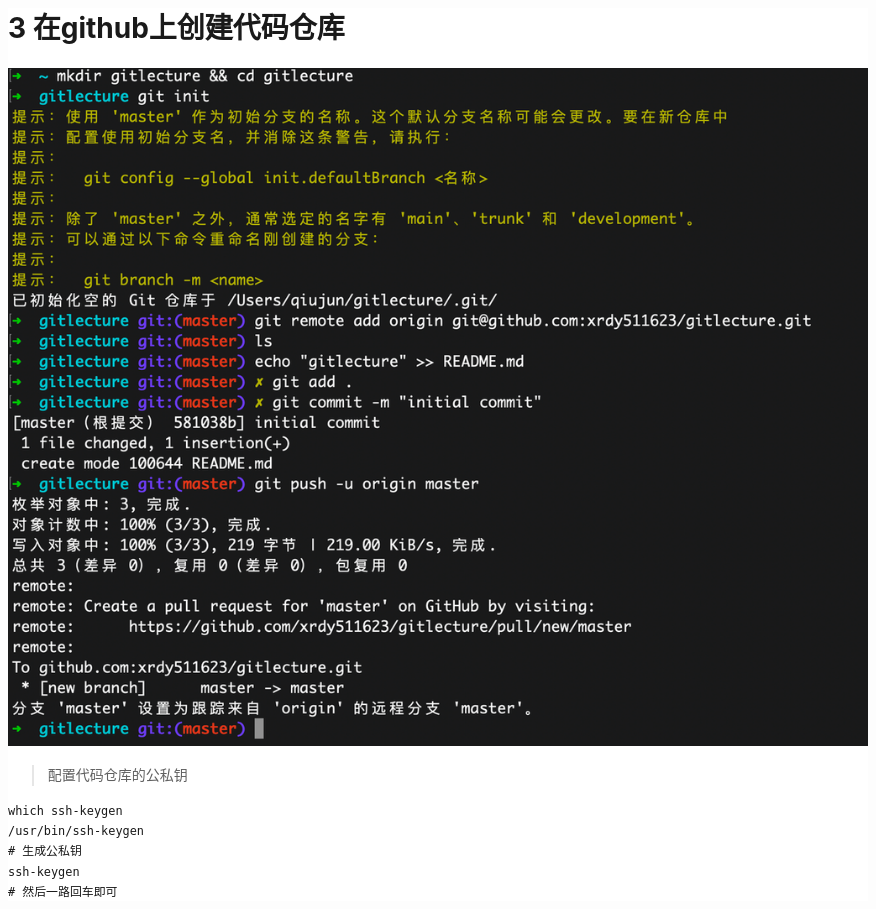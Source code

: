 # 3 在github上创建代码仓库

![new-repository.png](images%2Fnew-repository.png)

>配置代码仓库的公私钥
```shell
which ssh-keygen
/usr/bin/ssh-keygen
# 生成公私钥
ssh-keygen
# 然后一路回车即可
```
